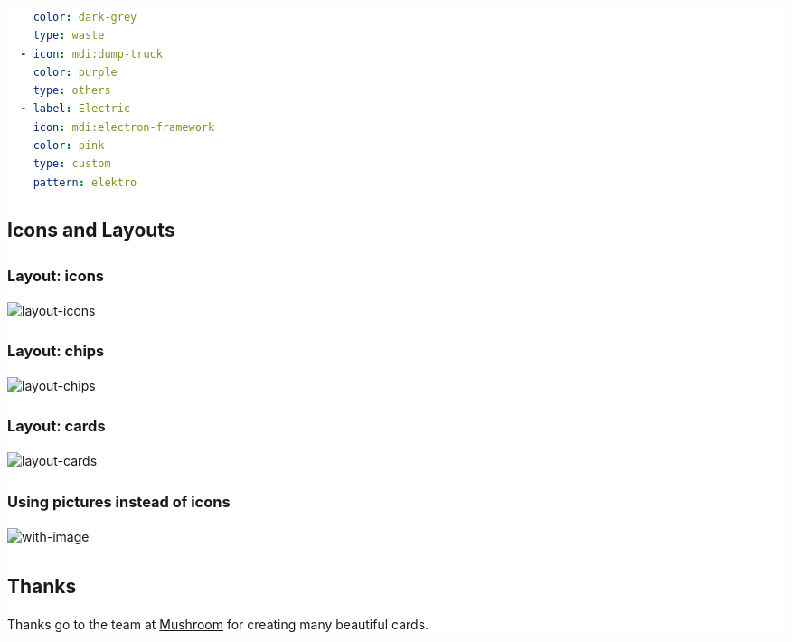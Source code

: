 ```yaml
    color: dark-grey
    type: waste
  - icon: mdi:dump-truck
    color: purple
    type: others
  - label: Electric
    icon: mdi:electron-framework
    color: pink
    type: custom
    pattern: elektro
```

## Icons and Layouts

### Layout: icons
<img width="482" alt="layout-icons" src="https://github.com/idaho/hassio-trash-card/assets/664101/b1509694-7ece-49a4-8f84-6298731e315f">

### Layout: chips
<img width="1043" alt="layout-chips" src="https://github.com/idaho/hassio-trash-card/assets/664101/c420d073-c65d-41cc-8d47-c296c1c03fd4">

### Layout: cards
![layout-cards](https://github.com/idaho/hassio-trash-card/assets/664101/f3f3130c-172f-42dc-aaca-2bc0c9a3bc26)

### Using pictures instead of icons
<img width="1032" alt="with-image" src="https://github.com/idaho/hassio-trash-card/assets/664101/212537e0-65d3-4c2c-a25c-9431d7ff04b9">

## Thanks

Thanks go to the team at [Mushroom][mushroom-url] for creating many beautiful cards.






[commits-shield]: https://img.shields.io/github/commit-activity/y/idaho/hassio-trash-card.svg?style=for-the-badge
[commits]: https://github.com/idaho/hassio-trash-card/commits/main
[license-shield]: https://img.shields.io/github/license/idaho/hassio-trash-card.svg?style=for-the-badge
[maintenance-shield]: https://img.shields.io/maintenance/yes/2024.svg?style=for-the-badge
[releases-shield]: https://img.shields.io/github/release/idaho/hassio-trash-card.svg?style=for-the-badge
[releases]: https://github.com/idaho/hassio-trash-card/releases
[downloads-badge]: https://img.shields.io/github/downloads/idaho/hassio-trash-card/total?style=for-the-badge
[build-badge]: https://img.shields.io/github/actions/workflow/status/idaho/hassio-trash-card/build.yml?label=Build&style=for-the-badge





[mushroom-url]: https://github.com/piitaya/lovelace-mushroom
[home-assistant]: https://www.home-assistant.io/
[home-assitant-theme-docs]: https://www.home-assistant.io/integrations/frontend/#defining-themes
[hacs]: https://hacs.xyz
[ui-lovelace-minimalist]: https://ui-lovelace-minimalist.github.io/UI/
[release-url]: https://github.com/idaho/hassio-trash-card/releases
